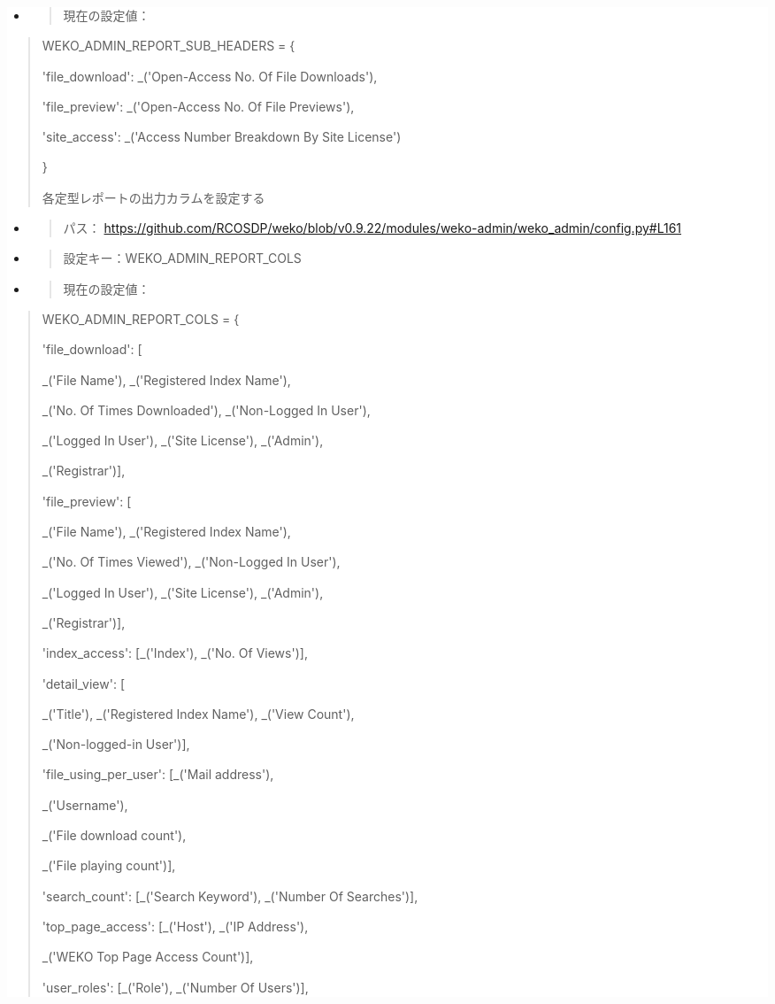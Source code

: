   - > 現在の設定値：

> WEKO\_ADMIN\_REPORT\_SUB\_HEADERS = {
> 
> 'file\_download': \_('Open-Access No. Of File Downloads'),
> 
> 'file\_preview': \_('Open-Access No. Of File Previews'),
> 
> 'site\_access': \_('Access Number Breakdown By Site License')
> 
> }
> 
> 各定型レポートの出力カラムを設定する

  - > パス： <https://github.com/RCOSDP/weko/blob/v0.9.22/modules/weko-admin/weko_admin/config.py#L161>

  - > 設定キー：WEKO\_ADMIN\_REPORT\_COLS

  - > 現在の設定値：

> WEKO\_ADMIN\_REPORT\_COLS = {
> 
> 'file\_download': \[
> 
> \_('File Name'), \_('Registered Index Name'),
> 
> \_('No. Of Times Downloaded'), \_('Non-Logged In User'),
> 
> \_('Logged In User'), \_('Site License'), \_('Admin'),
> 
> \_('Registrar')\],
> 
> 'file\_preview': \[
> 
> \_('File Name'), \_('Registered Index Name'),
> 
> \_('No. Of Times Viewed'), \_('Non-Logged In User'),
> 
> \_('Logged In User'), \_('Site License'), \_('Admin'),
> 
> \_('Registrar')\],
> 
> 'index\_access': \[\_('Index'), \_('No. Of Views')\],
> 
> 'detail\_view': \[
> 
> \_('Title'), \_('Registered Index Name'), \_('View Count'),
> 
> \_('Non-logged-in User')\],
> 
> 'file\_using\_per\_user': \[\_('Mail address'),
> 
> \_('Username'),
> 
> \_('File download count'),
> 
> \_('File playing count')\],
> 
> 'search\_count': \[\_('Search Keyword'), \_('Number Of Searches')\],
> 
> 'top\_page\_access': \[\_('Host'), \_('IP Address'),
> 
> \_('WEKO Top Page Access Count')\],
> 
> 'user\_roles': \[\_('Role'), \_('Number Of Users')\],
> 